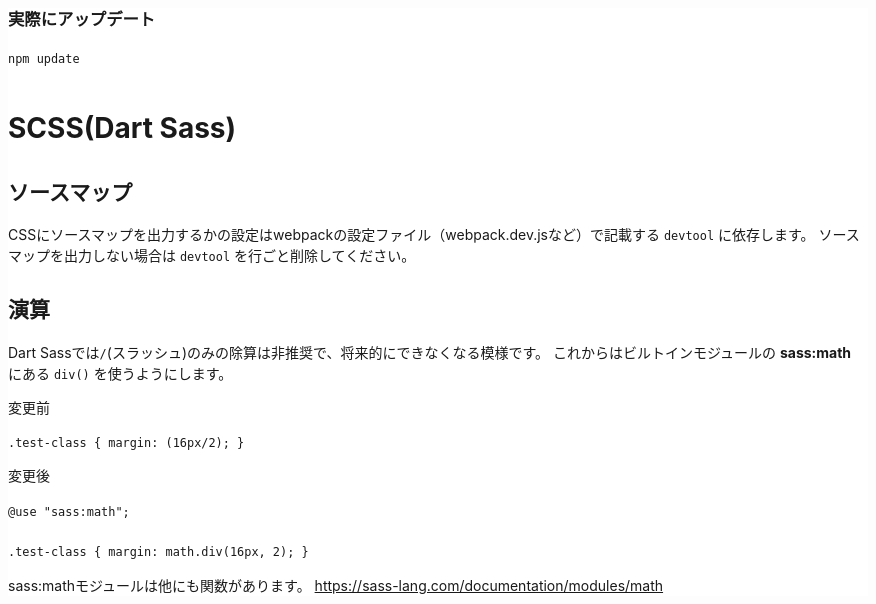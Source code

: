 ### 実際にアップデート

`npm update`

# SCSS(Dart Sass)
## ソースマップ
CSSにソースマップを出力するかの設定はwebpackの設定ファイル（webpack.dev.jsなど）で記載する `devtool` に依存します。
ソースマップを出力しない場合は `devtool` を行ごと削除してください。

## 演算
Dart Sassでは`/`(スラッシュ)のみの除算は非推奨で、将来的にできなくなる模様です。
これからはビルトインモジュールの **sass:math** にある `div()` を使うようにします。

変更前
```
.test-class { margin: (16px/2); }
```

変更後
```
@use "sass:math";

.test-class { margin: math.div(16px, 2); }
```

sass:mathモジュールは他にも関数があります。
https://sass-lang.com/documentation/modules/math

